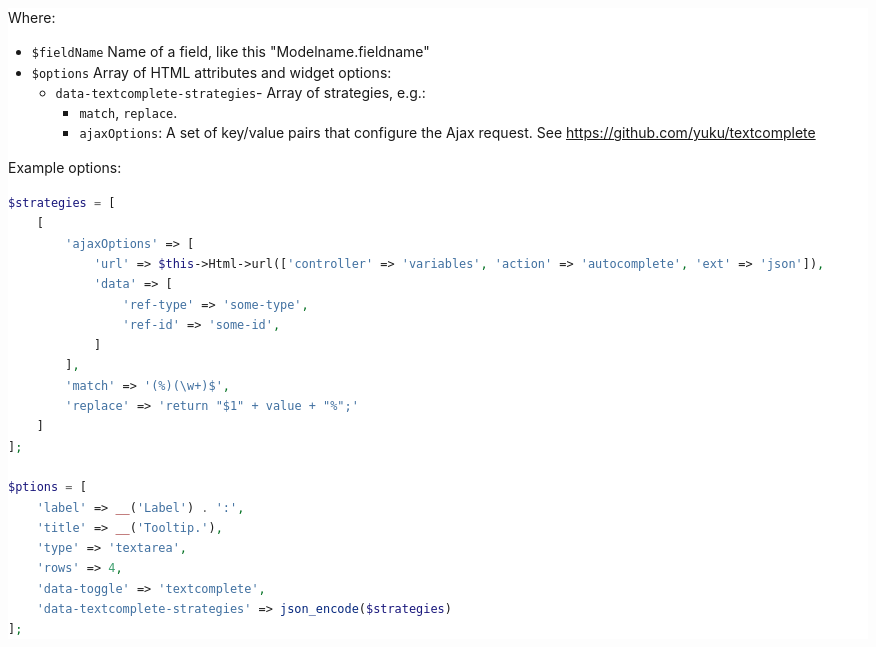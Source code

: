 Where:
- `$fieldName` Name of a field, like this "Modelname.fieldname"
- `$options` Array of HTML attributes and widget options:
   * `data-textcomplete-strategies`- Array of strategies, e.g.:
      + `match`, `replace`.
      + `ajaxOptions`: A set of key/value pairs that configure the Ajax request.
        See https://github.com/yuku/textcomplete

Example options:

```php
$strategies = [
    [
        'ajaxOptions' => [
            'url' => $this->Html->url(['controller' => 'variables', 'action' => 'autocomplete', 'ext' => 'json']),
            'data' => [
                'ref-type' => 'some-type',
                'ref-id' => 'some-id',
            ]
        ],
        'match' => '(%)(\w+)$',
        'replace' => 'return "$1" + value + "%";'
    ]
];

$ptions = [
    'label' => __('Label') . ':',
    'title' => __('Tooltip.'),
    'type' => 'textarea',
    'rows' => 4,
    'data-toggle' => 'textcomplete', 
    'data-textcomplete-strategies' => json_encode($strategies)
];
```
